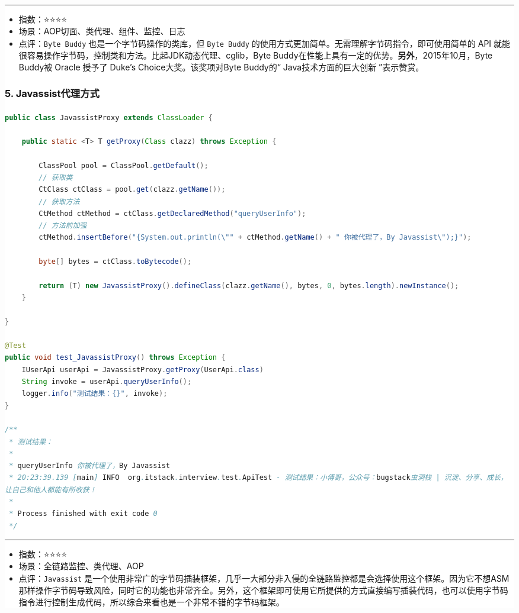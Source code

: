 ------

- 指数：⭐⭐⭐⭐
- 场景：AOP切面、类代理、组件、监控、日志
- 点评：`Byte Buddy` 也是一个字节码操作的类库，但 `Byte Buddy` 的使用方式更加简单。无需理解字节码指令，即可使用简单的 API 就能很容易操作字节码，控制类和方法。比起JDK动态代理、cglib，Byte Buddy在性能上具有一定的优势。**另外**，2015年10月，Byte Buddy被 Oracle 授予了 Duke’s Choice大奖。该奖项对Byte Buddy的“ Java技术方面的巨大创新 ”表示赞赏。

### 5. Javassist代理方式

```java
public class JavassistProxy extends ClassLoader {

    public static <T> T getProxy(Class clazz) throws Exception {

        ClassPool pool = ClassPool.getDefault();
        // 获取类
        CtClass ctClass = pool.get(clazz.getName());
        // 获取方法
        CtMethod ctMethod = ctClass.getDeclaredMethod("queryUserInfo");
        // 方法前加强
        ctMethod.insertBefore("{System.out.println(\"" + ctMethod.getName() + " 你被代理了，By Javassist\");}");

        byte[] bytes = ctClass.toBytecode();

        return (T) new JavassistProxy().defineClass(clazz.getName(), bytes, 0, bytes.length).newInstance();
    }

}

@Test
public void test_JavassistProxy() throws Exception {
    IUserApi userApi = JavassistProxy.getProxy(UserApi.class)
    String invoke = userApi.queryUserInfo();
    logger.info("测试结果：{}", invoke);
}

/**
 * 测试结果：
 * 
 * queryUserInfo 你被代理了，By Javassist
 * 20:23:39.139 [main] INFO  org.itstack.interview.test.ApiTest - 测试结果：小傅哥，公众号：bugstack虫洞栈 | 沉淀、分享、成长，让自己和他人都能有所收获！
 *
 * Process finished with exit code 0
 */
```

------

- 指数：⭐⭐⭐⭐
- 场景：全链路监控、类代理、AOP
- 点评：`Javassist` 是一个使用非常广的字节码插装框架，几乎一大部分非入侵的全链路监控都是会选择使用这个框架。因为它不想ASM那样操作字节码导致风险，同时它的功能也非常齐全。另外，这个框架即可使用它所提供的方式直接编写插装代码，也可以使用字节码指令进行控制生成代码，所以综合来看也是一个非常不错的字节码框架。
